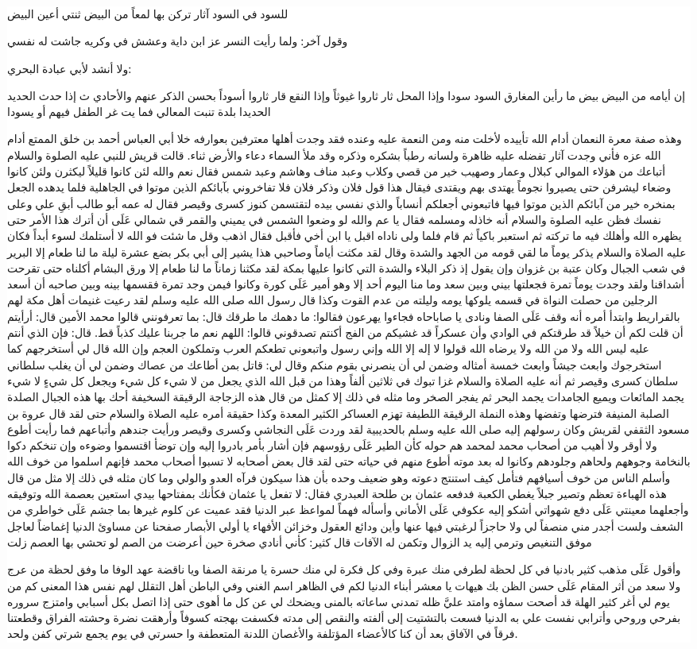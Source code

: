  للسود في السود آثار تركن بها  لمعاً من البيض ثنتي أعين البيض 

 وقول آخر:   ولما رأيت النسر عز ابن داية  وعشش في وكريه جاشت له نفسي 



 ولا أنشد لأبي عبادة البحري: 

 إن أيامه من البيض بيض  ما رأين المغارق السود سودا  وإذا المحل ثار ثاروا غيوثاً  وإذا النقع قار ثاروا أسوداً  بحسن الذكر عنهم والأحادي  ث إذا حدث الحديد الحديدا  بلدة تنبت المعالي فما يت  غر الطفل فيهم أو يسودا 

 وهذه صفة معرة النعمان أدام الله تأييده لأخلت منه ومن النعمة عليه وعنده فقد وجدت أهلها معترفين بعوارفه خلا أبي العباس أحمد بن خلق الممتع أدام الله عزه فأني وجدت آثار تفضله عليه ظاهرة ولسانه رطباً بشكره وذكره وقد ملأ السماء دعاء والأرض ثناء. قالت قريش للنبي عليه الصلوة والسلام أتباعك من هؤلاء الموالي كبلال وعمار وصهيب خير من قصي وكلاب وعبد مناف وهاشم وعبد شمس فقال نعم والله لئن كانوا قليلاً ليكثرن ولئن كانوا وضعاء ليشرفن حتى يصيروا نجوماً يهتدى بهم ويقتدى فيقال هذا قول فلان وذكر فلان فلا تفاخروني بآبائكم الذين موتوا في الجاهلية فلما يدهده الجعل بمنخره خير من آبائكم الذين موتوا فيها فاتبعوني أجعلكم أنساباً والذي نفسي بيده لتقتسمن كنوز كسرى وقيصر فقال له عمه أبو طالب أبقِ علي وعلى نفسك فظن عليه الصلوة والسلام أنه خاذله ومسلمه فقال يا عم والله لو وضعوا الشمس في يميني والقمر قي شمالي عَلَى أن أترك هذا الأمر حتى يظهره الله وأهلك فيه ما تركته ثم استعبر باكياً ثم قام فلما ولى ناداه اقبل يا ابن أخي فأقبل فقال اذهب وقل ما شئت فو الله لا أستلمك لسوء أبداً فكان عليه الصلاة والسلام يذكر يوماً ما لقي قومه من الجهد والشدة وقال لقد مكثت أياماً وصاحبي هذا يشير إلى أبي بكر بضع عشرة ليلة ما لنا طعام إلا البرير في شعب الجبال وكان عتبة بن غزوان وإن يقول إذ ذكر البلاء والشدة التي كانوا عليها بمكة لقد مكثنا زماناً ما لنا طعام إلا ورق البشام أكلناه حتى تقرحت أشداقنا ولقد وجدت يوماً تمرة فجعلتها بيني وبين سعد وما منا اليوم أحد إلا وهو أمير عَلَى كورة وكانوا فيمن وجد تمرة فقسمها بينه وبين صاحبه أن أسعد الرجلين من حصلت النواة في قسمه يلوكها يومه وليلته من عدم القوت وكذا قال رسول الله صلى الله عليه وسلم لقد رعيت غنيمات أهل مكة لهم بالقراريط وابتدأ أمره أنه وقف عَلَى الصفا   ونادى يا صاباحاه فجاءوا يهرعون فقالوا: ما دهمك ما طرقك قال: بما تعرفونني قالوا محمد الأمين قال: أرأيتم أن قلت لكم أن خيلاً قد طرقتكم في الوادي وأن عسكراً قد غشيكم من الفج أكنتم تصدقوني قالوا: اللهم نعم ما جربنا عليك كذباً قط. قال: فإن الذي أنتم عليه ليس الله ولا من الله ولا يرضاه الله قولوا لا إله إلا الله وإني رسول واتبعوني تطعكم العرب وتملكون العجم وإن الله قال لي أستخرجهم كما استخرجوك وابعث جيشاً وابعث خمسة أمثاله وضمن لي أن ينصرني بقوم منكم وقال لي: قاتل بمن أطاعك من عصاك وضمن لي أن يغلب سلطاني سلطان كسرى وقيصر ثم أنه عليه الصلاة والسلام غزا تبوك في ثلاثين ألفاً وهذا من قبل الله الذي يجعل من لا شيء كل شيء ويجعل كل شيءٍ لا شيء يجمد المائعات ويميع الجامدات يجمد البحر ثم يفجر الصخر وما مثله في ذلك إلا كمثل من قال هذه الزجاجة الرقيقة السخيفة أحك بها هذه الجبال الصلدة الصلبة المنيفة فترضها وتفضها وهذه النملة الرقيقة اللطيفة تهزم العساكر الكثير المعدة وكذا حقيقة أمره عليه الصلاة والسلام حتى لقد قال عروة بن مسعود الثقفي لقريش وكان رسولهم إليه صلى الله عليه وسلم بالحديبية لقد وردت عَلَى النجاشي وكسرى وقيصر ورأيت جندهم وأتباعهم فما رأيت أطوع ولا أوقر ولا أهيب من أصحاب محمد لمحمد هم حوله كأن الطير عَلَى رؤوسهم فإن أشار بأمر بادروا إليه وإن توضأ اقتسموا وضوءه وإن تنخكم دكوا بالنخامة وجوههم ولحاهم وجلودهم وكانوا له بعد موته أطوع منهم في حياته حتى لقد قال بعض أصحابه لا تسبوا أصحاب محمد فإنهم اسلموا من خوف الله وأسلم الناس من خوف أسيافهم فتأمل كيف استنتج دعوته وهو ضعيف وحده بأن هذا سيكون فرآه العدو والولي وما كان مثله في ذلك إلا مثل من قال هذه الهباءة تعظم وتصير جبلاً يغطي الكعبة فدفعه عثمان بن طلحة العبدري فقال: لا تفعل يا عثمان فكأنك بمفتاحها بيدي استعين بعصمة الله وتوفيقه وأجعلهما معينتي عَلَى دفع شهواتي أشكو إليه عكوفي عَلَى الأماني وأسأله فهماً لمواعظ عبر الدنيا فقد عميت عن كلوم غيرها بما جشم عَلَى خواطري من الشعف ولست أجدر مني منصفاً لي ولا حاجزاً لرغبتي فيها عنها وأين ودائع العقول وخزائن الأفهاء يا أولي الأبصار صفحنا عن مساوئ الدنيا إغماضاً لعاجل موفق التنغيص وترمي إليه يد الزوال وتكمن له الآفات قال كثير:   كأني أنادي صخرة حين أعرضت  من الصم لو تحشي بها العصم زلت 



 وأقول عَلَى مذهب كثير بادنيا في كل لحظة لطرفي منك عبرة وفي كل فكرة لي منك حسرة يا مرنقة الصفا ويا ناقضة عهد الوفا ما وفق لحظة من عرج ولا سعد من أثر المقام عَلَى حسن الظن بك هيهات يا معشر أبناء الدنيا لكم في الظاهر اسم الغني وفي الباطن أهل التقلل لهم نفس هذا المعنى كم من يوم لي أغر كثير الهلة قد أصحت سماؤه وامتد عليَّ ظله تمدني ساعاته بالمنى ويضحك لي عن كل ما أهوى حتى إذا اتصل بكل أسبابي وامتزج سروره بفرحي وروحي وأترابي نفست علي به الدنيا فسعت بالتشتيت إلى ألفته والنقص إلى مدته فكسفت بهجته كسوفاً وأرهقت نضرة وحشته الفراق وقطعتنا فرقاً في الآفاق بعد أن كنا كالأعضاء المؤتلفة والأغصان اللدنة المتعطفة وا حسرتي في يوم يجمع شرتي كفن ولحد. 
